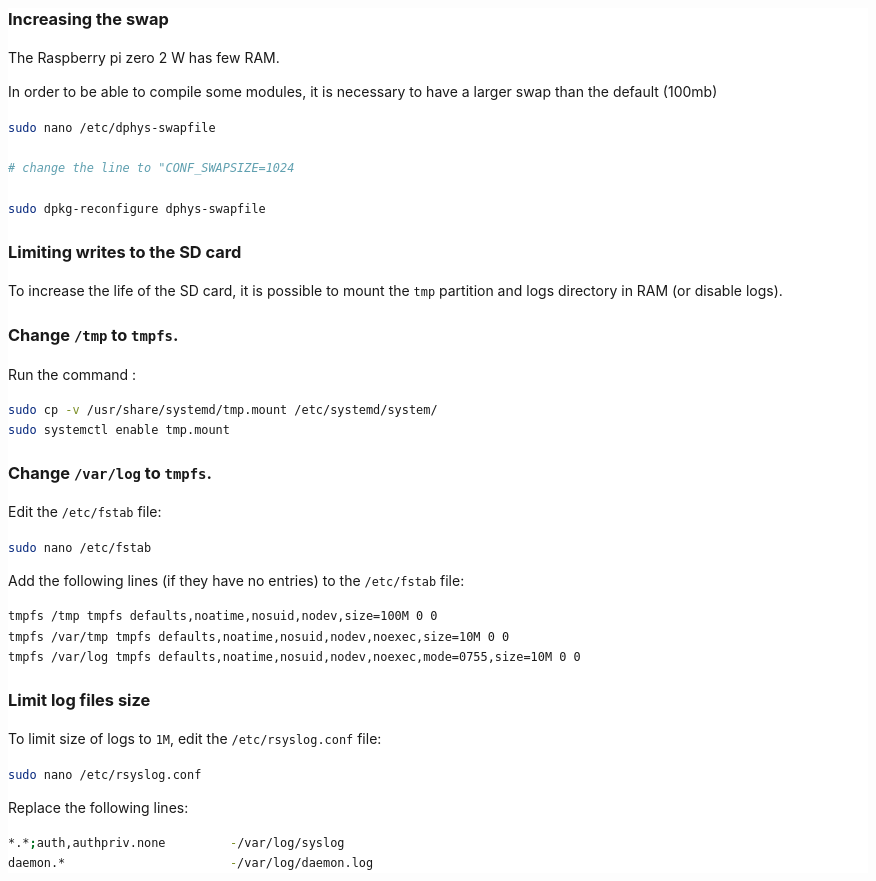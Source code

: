 ### Increasing the swap

The Raspberry pi zero 2 W has few RAM.

In order to be able to compile some modules, it is necessary to have a larger swap than the default (100mb)

```sh
sudo nano /etc/dphys-swapfile

# change the line to "CONF_SWAPSIZE=1024

sudo dpkg-reconfigure dphys-swapfile
```

### Limiting writes to the SD card

To increase the life of the SD card, it is possible to mount the `tmp` partition and logs directory in RAM (or disable logs).

### Change `/tmp` to `tmpfs`.

Run the command :

```sh
sudo cp -v /usr/share/systemd/tmp.mount /etc/systemd/system/
sudo systemctl enable tmp.mount
```

### Change `/var/log` to `tmpfs`.

Edit the `/etc/fstab` file:

```sh
sudo nano /etc/fstab
```

Add the following lines (if they have no entries) to the `/etc/fstab` file:

```sh
tmpfs /tmp tmpfs defaults,noatime,nosuid,nodev,size=100M 0 0
tmpfs /var/tmp tmpfs defaults,noatime,nosuid,nodev,noexec,size=10M 0 0
tmpfs /var/log tmpfs defaults,noatime,nosuid,nodev,noexec,mode=0755,size=10M 0 0
```

### Limit log files size

To limit size of logs to `1M`, edit the `/etc/rsyslog.conf` file:

```sh
sudo nano /etc/rsyslog.conf
```

Replace the following lines:

```sh
*.*;auth,authpriv.none         -/var/log/syslog
daemon.*                       -/var/log/daemon.log
```
